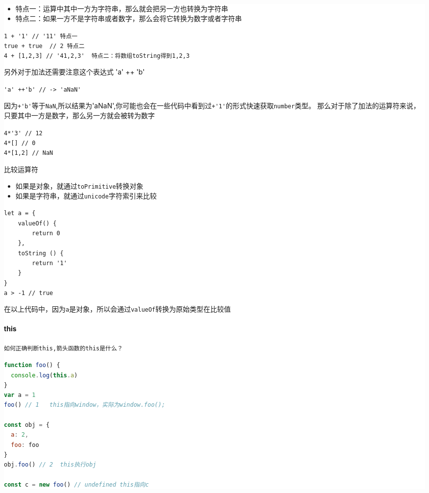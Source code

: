 * 特点一：运算中其中一方为字符串，那么就会把另一方也转换为字符串
* 特点二：如果一方不是字符串或者数字，那么会将它转换为数字或者字符串
```
1 + '1' // '11' 特点一
true + true  // 2 特点二
4 + [1,2,3] // '41,2,3'  特点二：将数组toString得到1,2,3
```
另外对于加法还需要注意这个表达式 'a' ++ 'b'
```
'a' ++'b' // -> 'aNaN'
```
因为`+'b'`等于`NaN`,所以结果为'aNaN',你可能也会在一些代码中看到过`+'1'`的形式快速获取`number`类型。
那么对于除了加法的运算符来说，只要其中一方是数字，那么另一方就会被转为数字
```
4*'3' // 12
4*[] // 0
4*[1,2] // NaN
```
比较运算符

* 如果是对象，就通过`toPrimitive`转换对象
* 如果是字符串，就通过`unicode`字符索引来比较
```
let a = {
    valueOf() {
        return 0
    },
    toString () {
        return '1'
    }
}
a > -1 // true
```
在以上代码中，因为`a`是对象，所以会通过`valueOf`转换为原始类型在比较值
#### this
```!
如何正确判断this,箭头函数的this是什么？
```
```js
function foo() {
  console.log(this.a)
}
var a = 1
foo() // 1   this指向window，实际为window.foo();

const obj = {
  a: 2,
  foo: foo
}
obj.foo() // 2  this执行obj

const c = new foo() // undefined this指向c
```
